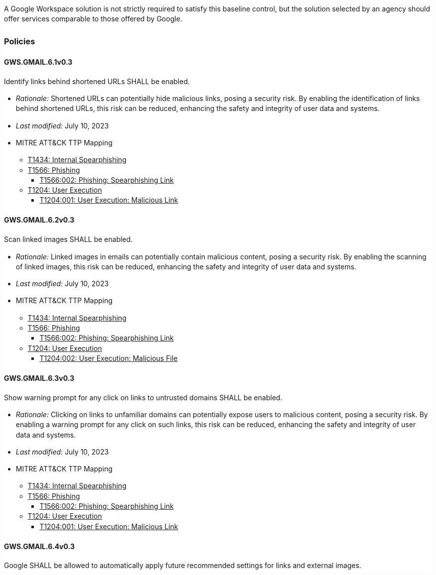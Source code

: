 A Google Workspace solution is not strictly required to satisfy this baseline control, but the solution selected by an agency should offer services comparable to those offered by Google.

### Policies

#### GWS.GMAIL.6.1v0.3
Identify links behind shortened URLs SHALL be enabled.

- _Rationale:_ Shortened URLs can potentially hide malicious links, posing a security risk. By enabling the identification of links behind shortened URLs, this risk can be reduced, enhancing the safety and integrity of user data and systems.
- _Last modified:_ July 10, 2023

- MITRE ATT&CK TTP Mapping
  - [T1434: Internal Spearphishing](https://attack.mitre.org/techniques/T1434/)
  - [T1566: Phishing](https://attack.mitre.org/techniques/T1566/)
    - [T1566:002: Phishing: Spearphishing Link](https://attack.mitre.org/techniques/T1566/002/)
  - [T1204: User Execution](https://attack.mitre.org/techniques/T1204/)
    - [T1204:001: User Execution: Malicious Link](https://attack.mitre.org/techniques/T1204/001/)

#### GWS.GMAIL.6.2v0.3
Scan linked images SHALL be enabled.

- _Rationale:_ Linked images in emails can potentially contain malicious content, posing a security risk. By enabling the scanning of linked images, this risk can be reduced, enhancing the safety and integrity of user data and systems.
- _Last modified:_ July 10, 2023

- MITRE ATT&CK TTP Mapping
  - [T1434: Internal Spearphishing](https://attack.mitre.org/techniques/T1434/)
  - [T1566: Phishing](https://attack.mitre.org/techniques/T1566/)
    - [T1566:002: Phishing: Spearphishing Link](https://attack.mitre.org/techniques/T1566/002/)
  - [T1204: User Execution](https://attack.mitre.org/techniques/T1204/)
    - [T1204:002: User Execution: Malicious File](https://attack.mitre.org/techniques/T1204/002/)

#### GWS.GMAIL.6.3v0.3
Show warning prompt for any click on links to untrusted domains SHALL be enabled.

- _Rationale:_ Clicking on links to unfamiliar domains can potentially expose users to malicious content, posing a security risk. By enabling a warning prompt for any click on such links, this risk can be reduced, enhancing the safety and integrity of user data and systems.
- _Last modified:_ July 10, 2023

- MITRE ATT&CK TTP Mapping
  - [T1434: Internal Spearphishing](https://attack.mitre.org/techniques/T1434/)
  - [T1566: Phishing](https://attack.mitre.org/techniques/T1566/)
    - [T1566:002: Phishing: Spearphishing Link](https://attack.mitre.org/techniques/T1566/002/)
  - [T1204: User Execution](https://attack.mitre.org/techniques/T1204/)
    - [T1204:001: User Execution: Malicious Link](https://attack.mitre.org/techniques/T1204/001/)

#### GWS.GMAIL.6.4v0.3
Google SHALL be allowed to automatically apply future recommended settings for links and external images.
